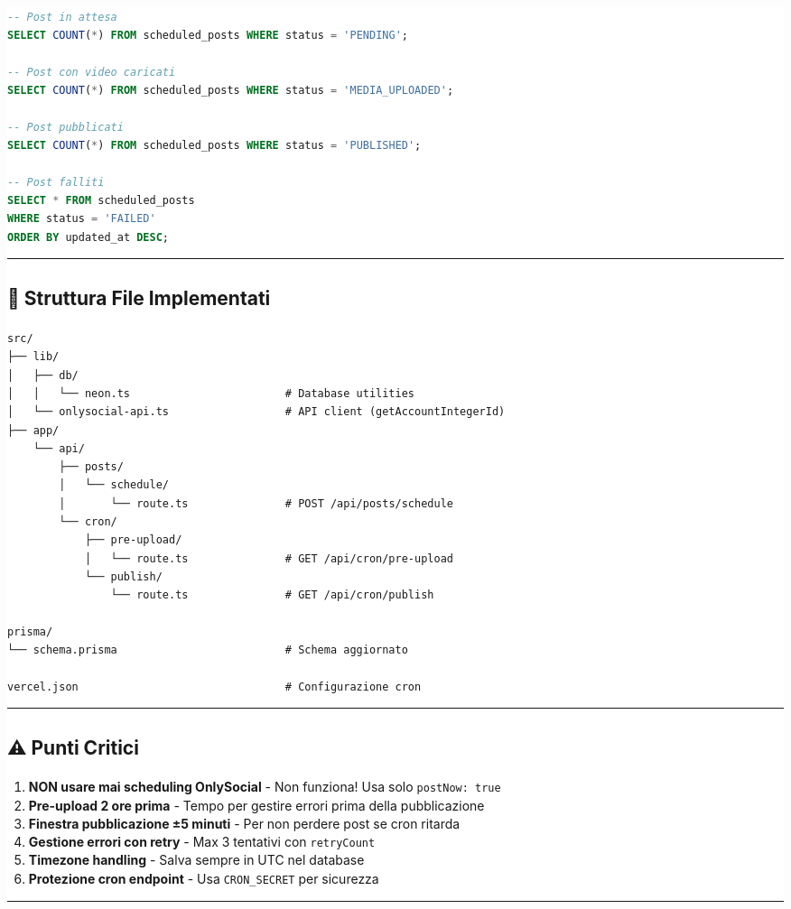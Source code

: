 ```sql
-- Post in attesa
SELECT COUNT(*) FROM scheduled_posts WHERE status = 'PENDING';

-- Post con video caricati
SELECT COUNT(*) FROM scheduled_posts WHERE status = 'MEDIA_UPLOADED';

-- Post pubblicati
SELECT COUNT(*) FROM scheduled_posts WHERE status = 'PUBLISHED';

-- Post falliti
SELECT * FROM scheduled_posts 
WHERE status = 'FAILED' 
ORDER BY updated_at DESC;
```

---

## 📁 Struttura File Implementati

```
src/
├── lib/
│   ├── db/
│   │   └── neon.ts                        # Database utilities
│   └── onlysocial-api.ts                  # API client (getAccountIntegerId)
├── app/
    └── api/
        ├── posts/
        │   └── schedule/
        │       └── route.ts               # POST /api/posts/schedule
        └── cron/
            ├── pre-upload/
            │   └── route.ts               # GET /api/cron/pre-upload
            └── publish/
                └── route.ts               # GET /api/cron/publish

prisma/
└── schema.prisma                          # Schema aggiornato

vercel.json                                # Configurazione cron
```

---

## ⚠️ Punti Critici

1. **NON usare mai scheduling OnlySocial** - Non funziona! Usa solo `postNow: true`
2. **Pre-upload 2 ore prima** - Tempo per gestire errori prima della pubblicazione
3. **Finestra pubblicazione ±5 minuti** - Per non perdere post se cron ritarda
4. **Gestione errori con retry** - Max 3 tentativi con `retryCount`
5. **Timezone handling** - Salva sempre in UTC nel database
6. **Protezione cron endpoint** - Usa `CRON_SECRET` per sicurezza

---